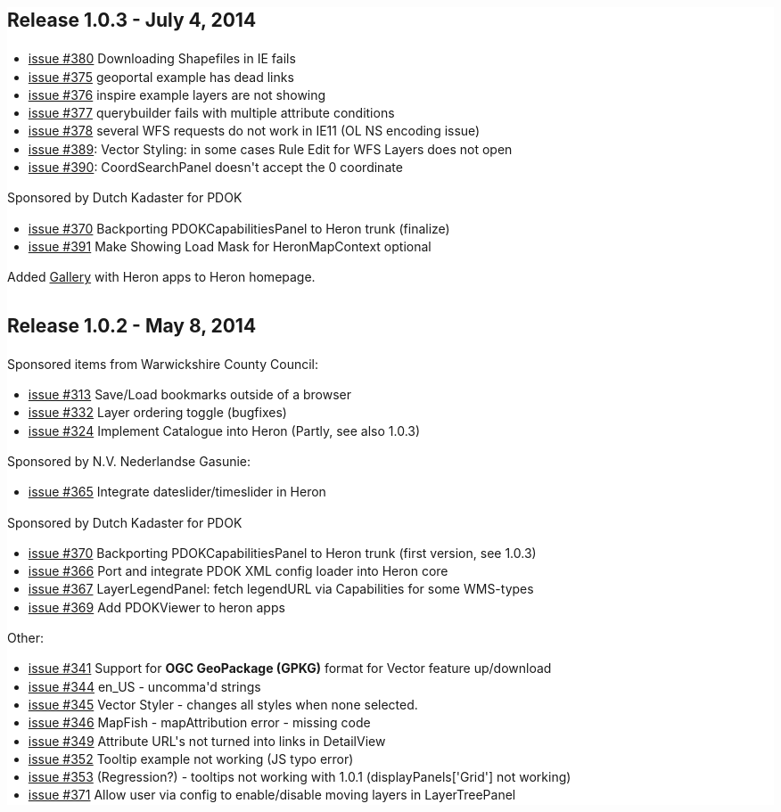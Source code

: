 ## Release 1.0.3 -  July 4, 2014 ##

  * [issue #380](https://github.com/heron-mc/heron-mc/issues/380)	Downloading Shapefiles in IE fails
  * [issue #375](https://github.com/heron-mc/heron-mc/issues/375)	 geoportal example has dead links
  * [issue #376](https://github.com/heron-mc/heron-mc/issues/376)	 inspire example layers are not showing
  * [issue #377](https://github.com/heron-mc/heron-mc/issues/377)	 querybuilder fails with multiple attribute conditions
  * [issue #378](https://github.com/heron-mc/heron-mc/issues/378)	several WFS requests do not work in IE11 (OL NS encoding  issue)
  * [issue #389](https://github.com/heron-mc/heron-mc/issues/389):	Vector Styling: in some cases Rule Edit for WFS Layers does not open
  * [issue #390](https://github.com/heron-mc/heron-mc/issues/390):	CoordSearchPanel doesn't accept the 0 coordinate

Sponsored by Dutch Kadaster for PDOK

  * [issue #370](https://github.com/heron-mc/heron-mc/issues/370)	Backporting PDOKCapabilitiesPanel to Heron trunk (finalize)
  * [issue #391](https://github.com/heron-mc/heron-mc/issues/391)	Make Showing Load Mask for HeronMapContext optional

Added [Gallery](http://lib.heron-mc.org/heron/latest/docs/gallery.html) with Heron apps to Heron homepage.

## Release 1.0.2 -  May 8, 2014 ##

Sponsored items from Warwickshire County Council:

  * [issue #313](https://github.com/heron-mc/heron-mc/issues/313)	Save/Load bookmarks outside of a browser
  * [issue #332](https://github.com/heron-mc/heron-mc/issues/332)	Layer ordering toggle (bugfixes)
  * [issue #324](https://github.com/heron-mc/heron-mc/issues/324)	Implement Catalogue into Heron (Partly, see also 1.0.3)

Sponsored by N.V. Nederlandse Gasunie:

  * [issue #365](https://github.com/heron-mc/heron-mc/issues/365)	Integrate dateslider/timeslider in Heron

Sponsored by Dutch Kadaster for PDOK

  * [issue #370](https://github.com/heron-mc/heron-mc/issues/370)	Backporting PDOKCapabilitiesPanel to Heron trunk (first version, see 1.0.3)
  * [issue #366](https://github.com/heron-mc/heron-mc/issues/366)	Port and integrate PDOK XML config loader into Heron core
  * [issue #367](https://github.com/heron-mc/heron-mc/issues/367) 	LayerLegendPanel: fetch legendURL via Capabilities for some WMS-types
  * [issue #369](https://github.com/heron-mc/heron-mc/issues/369)	Add PDOKViewer to heron apps

Other:

  * [issue #341](https://github.com/heron-mc/heron-mc/issues/341) 	Support for **OGC GeoPackage (GPKG)** format for Vector feature up/download
  * [issue #344](https://github.com/heron-mc/heron-mc/issues/344)	en\_US - uncomma'd strings
  * [issue #345](https://github.com/heron-mc/heron-mc/issues/345)	Vector Styler - changes all styles when none selected.
  * [issue #346](https://github.com/heron-mc/heron-mc/issues/346)	MapFish - mapAttribution error - missing code
  * [issue #349](https://github.com/heron-mc/heron-mc/issues/349)	Attribute URL's not turned into links in DetailView
  * [issue #352](https://github.com/heron-mc/heron-mc/issues/352)	Tooltip example not working (JS typo error)
  * [issue #353](https://github.com/heron-mc/heron-mc/issues/353)	(Regression?) - tooltips not working with 1.0.1 (displayPanels['Grid'] not working)
  * [issue #371](https://github.com/heron-mc/heron-mc/issues/371)	Allow user via config to enable/disable moving layers in LayerTreePanel
